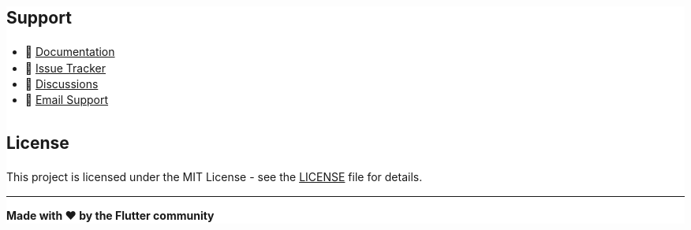 ## Support

- 📖 [Documentation](https://flutter-persistent-state.dev)
- 🐛 [Issue Tracker](https://github.com/samuelkchris/flutter_persistent_state/issues)
- 💬 [Discussions](https://github.com/samuelkchris/flutter_persistent_state/discussions)
- 📧 [Email Support](mailto:support@flutter-persistent-state.dev)

## License

This project is licensed under the MIT License - see the [LICENSE](LICENSE) file for details.

---

**Made with ❤️ by the Flutter community**
